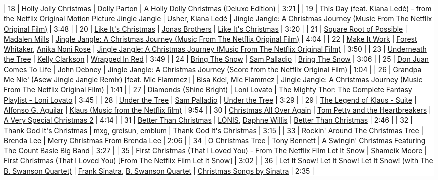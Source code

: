 | 18 | [Holly Jolly Christmas](https://open.spotify.com/track/59zlM1isufljV8wUPby0rq) | [Dolly Parton](https://open.spotify.com/artist/32vWCbZh0xZ4o9gkz4PsEU) | [A Holly Dolly Christmas \(Deluxe Edition\)](https://open.spotify.com/album/5CyxV60eTfhgaVstkKxqVV) | 3:21 |
| 19 | [This Day \(feat\. Kiana Ledé\) \- from the Netflix Original Motion Picture Jingle Jangle](https://open.spotify.com/track/4mz33e2QLaV9nJVVKTBXZd) | [Usher](https://open.spotify.com/artist/23zg3TcAtWQy7J6upgbUnj), [Kiana Ledé](https://open.spotify.com/artist/7jZMxhsB8djyIbYmoiJSTs) | [Jingle Jangle: A Christmas Journey \(Music From The Netflix Original Film\)](https://open.spotify.com/album/3zFlBt4RbyvuVvlhFT9mDv) | 3:48 |
| 20 | [Like It's Christmas](https://open.spotify.com/track/1OjmlSFuzYflWjSMTCyTJv) | [Jonas Brothers](https://open.spotify.com/artist/7gOdHgIoIKoe4i9Tta6qdD) | [Like It's Christmas](https://open.spotify.com/album/2SOQX9qSOQhxc0PsI5LNnu) | 3:20 |
| 21 | [Square Root of Possible](https://open.spotify.com/track/3CtWaE1HvafkhAdau5Nuez) | [Madalen Mills](https://open.spotify.com/artist/2WZwUfbQPLXMSKy71YcTsh) | [Jingle Jangle: A Christmas Journey \(Music From The Netflix Original Film\)](https://open.spotify.com/album/3zFlBt4RbyvuVvlhFT9mDv) | 4:04 |
| 22 | [Make It Work](https://open.spotify.com/track/2iVVtYtEgeXfpN1DGvBZlP) | [Forest Whitaker](https://open.spotify.com/artist/0zvQLEOu8PpOaR8wVS9FRz), [Anika Noni Rose](https://open.spotify.com/artist/4fqk0Vw0VrIY8O2eWtmQO2) | [Jingle Jangle: A Christmas Journey \(Music From The Netflix Original Film\)](https://open.spotify.com/album/3zFlBt4RbyvuVvlhFT9mDv) | 3:50 |
| 23 | [Underneath the Tree](https://open.spotify.com/track/3YZE5qDV7u1ZD1gZc47ZeR) | [Kelly Clarkson](https://open.spotify.com/artist/3BmGtnKgCSGYIUhmivXKWX) | [Wrapped In Red](https://open.spotify.com/album/7Jahqd1kx9Qau0E9x9iZj6) | 3:49 |
| 24 | [Bring The Snow](https://open.spotify.com/track/0b9rOqo0DaBgB807XzQ2sG) | [Sam Palladio](https://open.spotify.com/artist/6zO84xQ3YiDtFTfKb2Tg5M) | [Bring The Snow](https://open.spotify.com/album/1LbAJXJAJO5d4zsBduxTbe) | 3:06 |
| 25 | [Don Juan Comes To Life](https://open.spotify.com/track/1xoUqYTmTqMF24a4uBEQ5U) | [John Debney](https://open.spotify.com/artist/7mCsyzq823cXJ5puxUN3aJ) | [Jingle Jangle: A Christmas Journey \(Score from the Netflix Original Film\)](https://open.spotify.com/album/2PQq1kd1uEjrpDrErtYYEX) | 1:04 |
| 26 | [Grandpa Me Nie' \(Asew Jingle Jangle Remix\) \[feat\. Mic Flammez\]](https://open.spotify.com/track/0u9w8hguVdkPHkzlnwV9eh) | [Bisa Kdei](https://open.spotify.com/artist/4AN8jBgYwV1ieMsX1Ntxwc), [Mic Flammez](https://open.spotify.com/artist/1EUY08IMbLAtjiyBxsgueI) | [Jingle Jangle: A Christmas Journey \(Music From The Netflix Original Film\)](https://open.spotify.com/album/3zFlBt4RbyvuVvlhFT9mDv) | 1:41 |
| 27 | [Diamonds \(Shine Bright\)](https://open.spotify.com/track/04JchRaXdanKuxR1HRYzcm) | [Loni Lovato](https://open.spotify.com/artist/78zmh0WTNg87VyzbGxDoHu) | [The Mighty Thor: The Complete Fantasy Playlist \- Loni Lovato](https://open.spotify.com/album/49BZUDxAcjlCTRNcRF6QSo) | 3:45 |
| 28 | [Under the Tree](https://open.spotify.com/track/370svZM4vWhiPiCe5ccvMs) | [Sam Palladio](https://open.spotify.com/artist/6zO84xQ3YiDtFTfKb2Tg5M) | [Under the Tree](https://open.spotify.com/album/2K0O5kNmOh2HKRLf0UctyX) | 3:29 |
| 29 | [The Legend of Klaus \- Suite](https://open.spotify.com/track/5yYyAoNRMbUA4DLmrI8nTZ) | [Alfonso G\. Aguilar](https://open.spotify.com/artist/0zPsPfHcjbQzlb6gVAa0QM) | [Klaus \(Music from the Netflix film\)](https://open.spotify.com/album/3pxQp1SCC1fUggunoo2Kb5) | 9:54 |
| 30 | [Christmas All Over Again](https://open.spotify.com/track/30SNjazZhzunhAWCjhdyyD) | [Tom Petty and the Heartbreakers](https://open.spotify.com/artist/4tX2TplrkIP4v05BNC903e) | [A Very Special Christmas 2](https://open.spotify.com/album/2GNgVTfKQEKi4k5RMjoQkM) | 4:14 |
| 31 | [Better Than Christmas](https://open.spotify.com/track/5IUAGUk1QPx7tMCPWi7hiT) | [LÒNIS](https://open.spotify.com/artist/1pS3ir5bQSBiBYvOBjPWcm), [Daphne Willis](https://open.spotify.com/artist/40Qm9cpj6FlrkoL1sziJ2S) | [Better Than Christmas](https://open.spotify.com/album/5qtC3A3E4hGU1Fkgzl8zZb) | 2:46 |
| 32 | [Thank God It's Christmas](https://open.spotify.com/track/0R7asl3iwOW26Bl0EvdtBS) | [mxg](https://open.spotify.com/artist/4lTSpa6zFp4KIqTVui7W7c), [greisun](https://open.spotify.com/artist/5TiLJhdooCyVVsg9dgElN5), [emblum](https://open.spotify.com/artist/65vnGz3oU1vJhwOV2qTOhc) | [Thank God It's Christmas](https://open.spotify.com/album/3WJ8szLHo4FGv1VeOQhUuI) | 3:15 |
| 33 | [Rockin' Around The Christmas Tree](https://open.spotify.com/track/2EjXfH91m7f8HiJN1yQg97) | [Brenda Lee](https://open.spotify.com/artist/4cPHsZM98sKzmV26wlwD2W) | [Merry Christmas From Brenda Lee](https://open.spotify.com/album/34wa3zf2prXFMk47t9zHFG) | 2:06 |
| 34 | [O Christmas Tree](https://open.spotify.com/track/2VsCE6ui7N4IRzGIGT7Di8) | [Tony Bennett](https://open.spotify.com/artist/2lolQgalUvZDfp5vvVtTYV) | [A Swingin' Christmas Featuring The Count Basie Big Band](https://open.spotify.com/album/5XwXBRHD4t7yKAHY5Smb8j) | 3:27 |
| 35 | [First Christmas \(That I Loved You\) \- From The Netflix Film Let It Snow](https://open.spotify.com/track/5GEVVAnsDePwDMHKDunpda) | [Shameik Moore](https://open.spotify.com/artist/2GotSKYxVNpUhP64wN6DCP) | [First Christmas \(That I Loved You\) \[From The Netflix Film Let It Snow\]](https://open.spotify.com/album/3kj7HdzemSO0W8rp7l9zJt) | 3:02 |
| 36 | [Let It Snow! Let It Snow! Let It Snow! \(with The B\. Swanson Quartet\)](https://open.spotify.com/track/4kKdvXD0ez7jp1296JmAts) | [Frank Sinatra](https://open.spotify.com/artist/1Mxqyy3pSjf8kZZL4QVxS0), [B\. Swanson Quartet](https://open.spotify.com/artist/0JXiS2FrAg3wQYJHcmZdrc) | [Christmas Songs by Sinatra](https://open.spotify.com/album/4XbPmVHP7EYBMoE7ZVjKCU) | 2:35 |